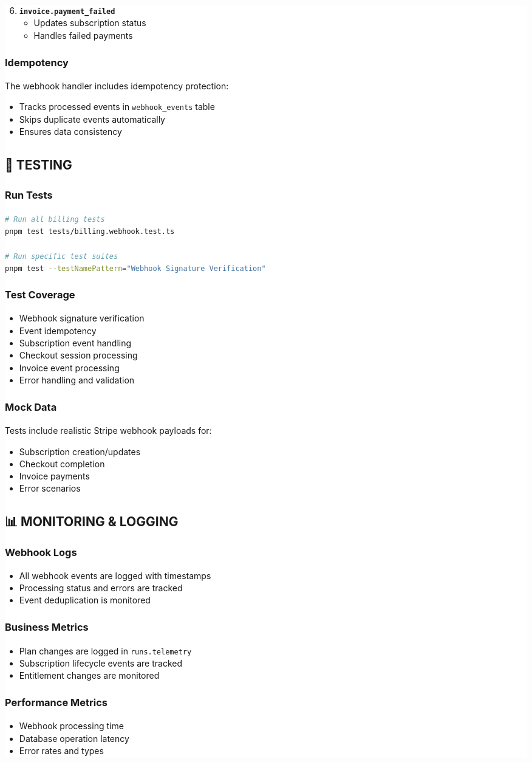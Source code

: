 6. **`invoice.payment_failed`**
   - Updates subscription status
   - Handles failed payments

### **Idempotency**

The webhook handler includes idempotency protection:
- Tracks processed events in `webhook_events` table
- Skips duplicate events automatically
- Ensures data consistency

## 🧪 **TESTING**

### **Run Tests**
```bash
# Run all billing tests
pnpm test tests/billing.webhook.test.ts

# Run specific test suites
pnpm test --testNamePattern="Webhook Signature Verification"
```

### **Test Coverage**
- Webhook signature verification
- Event idempotency
- Subscription event handling
- Checkout session processing
- Invoice event processing
- Error handling and validation

### **Mock Data**
Tests include realistic Stripe webhook payloads for:
- Subscription creation/updates
- Checkout completion
- Invoice payments
- Error scenarios

## 📊 **MONITORING & LOGGING**

### **Webhook Logs**
- All webhook events are logged with timestamps
- Processing status and errors are tracked
- Event deduplication is monitored

### **Business Metrics**
- Plan changes are logged in `runs.telemetry`
- Subscription lifecycle events are tracked
- Entitlement changes are monitored

### **Performance Metrics**
- Webhook processing time
- Database operation latency
- Error rates and types
